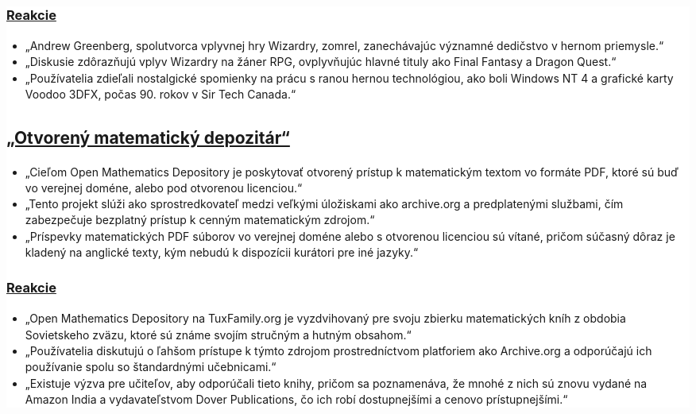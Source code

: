 ### [Reakcie](https://news.ycombinator.com/item?id=41431177)

- „Andrew Greenberg, spolutvorca vplyvnej hry Wizardry, zomrel, zanechávajúc významné dedičstvo v hernom priemysle.“
- „Diskusie zdôrazňujú vplyv Wizardry na žáner RPG, ovplyvňujúc hlavné tituly ako Final Fantasy a Dragon Quest.“
- „Používatelia zdieľali nostalgické spomienky na prácu s ranou hernou technológiou, ako boli Windows NT 4 a grafické karty Voodoo 3DFX, počas 90. rokov v Sir Tech Canada.“

## [„Otvorený matematický depozitár“](https://openmathdep.tuxfamily.org/)

- „Cieľom Open Mathematics Depository je poskytovať otvorený prístup k matematickým textom vo formáte PDF, ktoré sú buď vo verejnej doméne, alebo pod otvorenou licenciou.“
- „Tento projekt slúži ako sprostredkovateľ medzi veľkými úložiskami ako archive.org a predplatenými službami, čím zabezpečuje bezplatný prístup k cenným matematickým zdrojom.“
- „Príspevky matematických PDF súborov vo verejnej doméne alebo s otvorenou licenciou sú vítané, pričom súčasný dôraz je kladený na anglické texty, kým nebudú k dispozícii kurátori pre iné jazyky.“

### [Reakcie](https://news.ycombinator.com/item?id=41429515)

- „Open Mathematics Depository na TuxFamily.org je vyzdvihovaný pre svoju zbierku matematických kníh z obdobia Sovietskeho zväzu, ktoré sú známe svojím stručným a hutným obsahom.“
- „Používatelia diskutujú o ľahšom prístupe k týmto zdrojom prostredníctvom platforiem ako Archive.org a odporúčajú ich používanie spolu so štandardnými učebnicami.“
- „Existuje výzva pre učiteľov, aby odporúčali tieto knihy, pričom sa poznamenáva, že mnohé z nich sú znovu vydané na Amazon India a vydavateľstvom Dover Publications, čo ich robí dostupnejšími a cenovo prístupnejšími.“

<head>
  <meta property="og:title" content="„Je moja modrá tvoja modrá?“" />
  <meta property="og:type" content="website" />
  <meta property="og:image" content="https://og.cho.sh/api/og/?title=%E2%80%9EJe%20moja%20modr%C3%A1%20tvoja%20modr%C3%A1%3F%E2%80%9C&subheading=utorok%203.%20septembra%202024%3A%20Hacker%20News%20Zhrnutie" />
</head>
